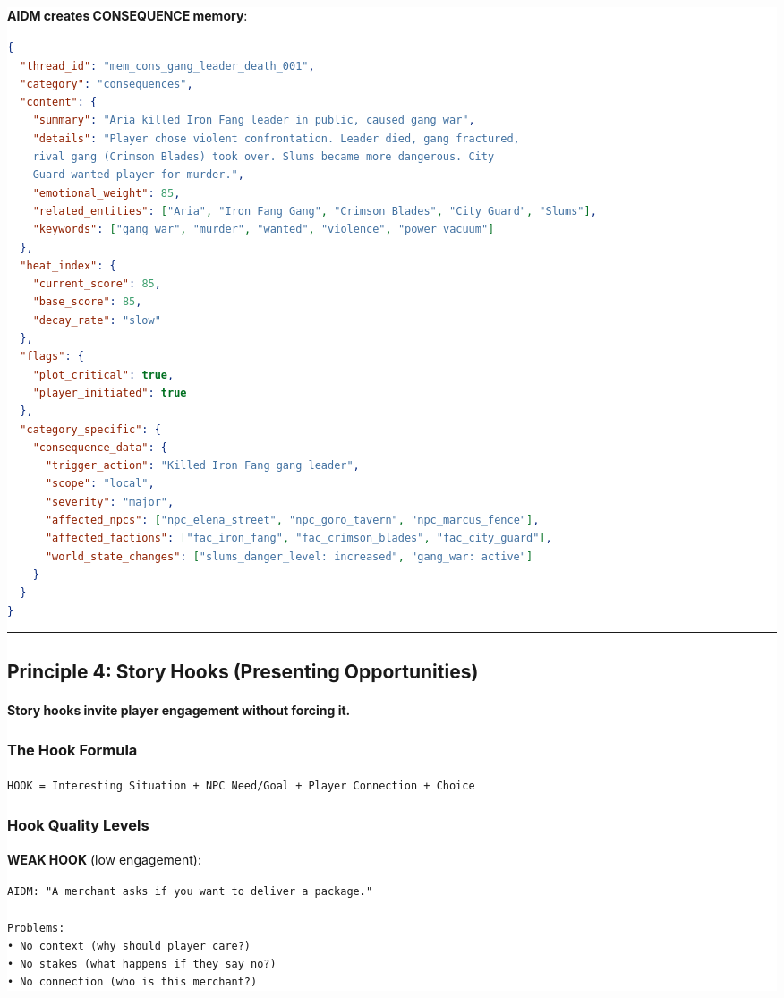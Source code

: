 **AIDM creates CONSEQUENCE memory**:

```json
{
  "thread_id": "mem_cons_gang_leader_death_001",
  "category": "consequences",
  "content": {
    "summary": "Aria killed Iron Fang leader in public, caused gang war",
    "details": "Player chose violent confrontation. Leader died, gang fractured, 
    rival gang (Crimson Blades) took over. Slums became more dangerous. City 
    Guard wanted player for murder.",
    "emotional_weight": 85,
    "related_entities": ["Aria", "Iron Fang Gang", "Crimson Blades", "City Guard", "Slums"],
    "keywords": ["gang war", "murder", "wanted", "violence", "power vacuum"]
  },
  "heat_index": {
    "current_score": 85,
    "base_score": 85,
    "decay_rate": "slow"
  },
  "flags": {
    "plot_critical": true,
    "player_initiated": true
  },
  "category_specific": {
    "consequence_data": {
      "trigger_action": "Killed Iron Fang gang leader",
      "scope": "local",
      "severity": "major",
      "affected_npcs": ["npc_elena_street", "npc_goro_tavern", "npc_marcus_fence"],
      "affected_factions": ["fac_iron_fang", "fac_crimson_blades", "fac_city_guard"],
      "world_state_changes": ["slums_danger_level: increased", "gang_war: active"]
    }
  }
}
```

---

## Principle 4: Story Hooks (Presenting Opportunities)

**Story hooks invite player engagement without forcing it.**

### The Hook Formula

```
HOOK = Interesting Situation + NPC Need/Goal + Player Connection + Choice
```

### Hook Quality Levels

**WEAK HOOK** (low engagement):
```
AIDM: "A merchant asks if you want to deliver a package."

Problems:
• No context (why should player care?)
• No stakes (what happens if they say no?)
• No connection (who is this merchant?)
```
